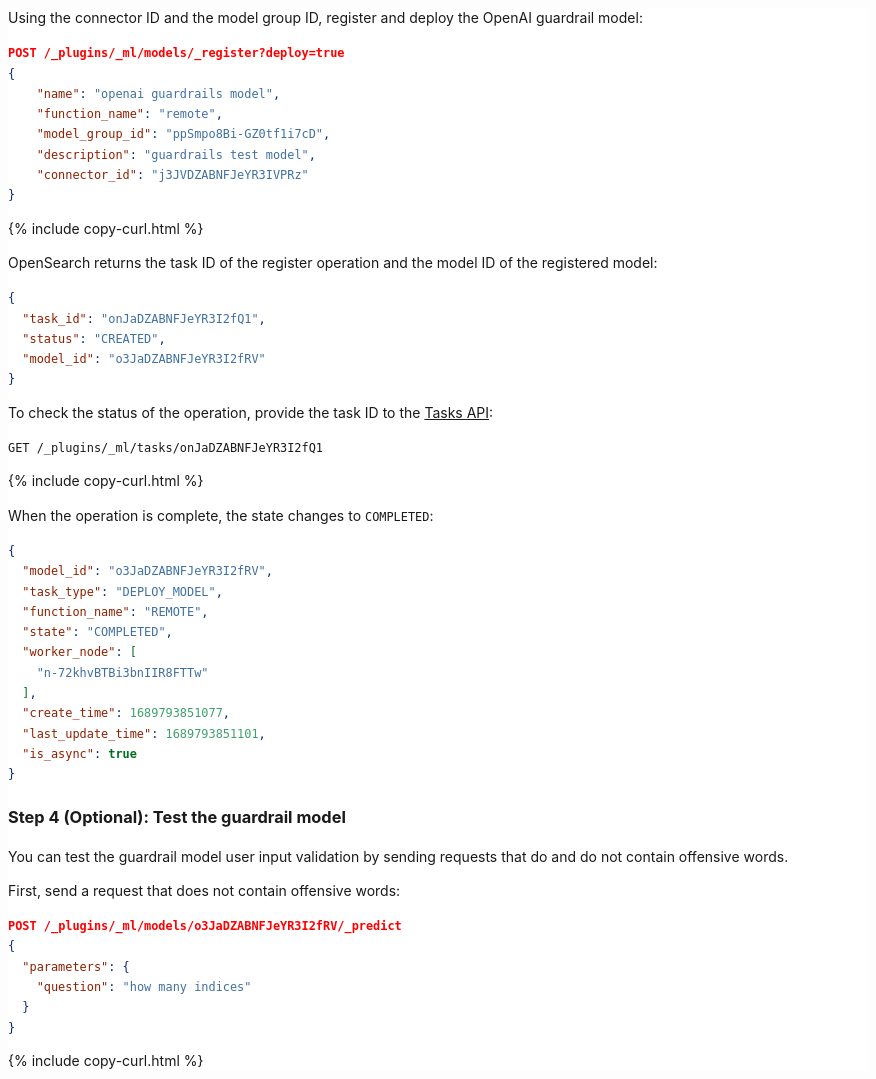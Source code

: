 Using the connector ID and the model group ID, register and deploy the OpenAI guardrail model:

```json
POST /_plugins/_ml/models/_register?deploy=true
{
    "name": "openai guardrails model",
    "function_name": "remote",
    "model_group_id": "ppSmpo8Bi-GZ0tf1i7cD",
    "description": "guardrails test model",
    "connector_id": "j3JVDZABNFJeYR3IVPRz"
}
```
{% include copy-curl.html %}

OpenSearch returns the task ID of the register operation and the model ID of the registered model:

```json
{
  "task_id": "onJaDZABNFJeYR3I2fQ1",
  "status": "CREATED",
  "model_id": "o3JaDZABNFJeYR3I2fRV"
}
```

To check the status of the operation, provide the task ID to the [Tasks API]({{site.url}}{{site.baseurl}}/ml-commons-plugin/api/tasks-apis/get-task/):

```bash
GET /_plugins/_ml/tasks/onJaDZABNFJeYR3I2fQ1
```
{% include copy-curl.html %}

When the operation is complete, the state changes to `COMPLETED`:

```json
{
  "model_id": "o3JaDZABNFJeYR3I2fRV",
  "task_type": "DEPLOY_MODEL",
  "function_name": "REMOTE",
  "state": "COMPLETED",
  "worker_node": [
    "n-72khvBTBi3bnIIR8FTTw"
  ],
  "create_time": 1689793851077,
  "last_update_time": 1689793851101,
  "is_async": true
}
```

### Step 4 (Optional): Test the guardrail model

You can test the guardrail model user input validation by sending requests that do and do not contain offensive words. 

First, send a request that does not contain offensive words:

```json
POST /_plugins/_ml/models/o3JaDZABNFJeYR3I2fRV/_predict
{
  "parameters": {
    "question": "how many indices"
  }
}
```
{% include copy-curl.html %}
